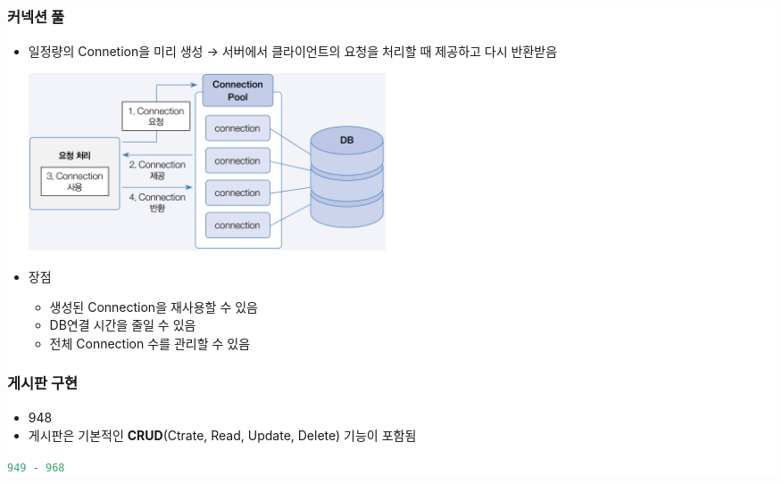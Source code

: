 ### 커넥션 풀

- 일정량의 Connetion을 미리 생성 → 서버에서 클라이언트의 요청을 처리할 때 제공하고 다시 반환받음
    
    <img src="/02. JAVA/00. img/15-9.png" width="400">
    
- 장점
    - 생성된 Connection을 재사용할 수 있음
    - DB연결 시간을 줄일 수 있음
    - 전체 Connection 수를 관리할 수 있음

### 게시판 구현

- 948
- 게시판은 기본적인 **CRUD**(Ctrate, Read, Update, Delete) 기능이 포함됨

```sql
949 - 968
```